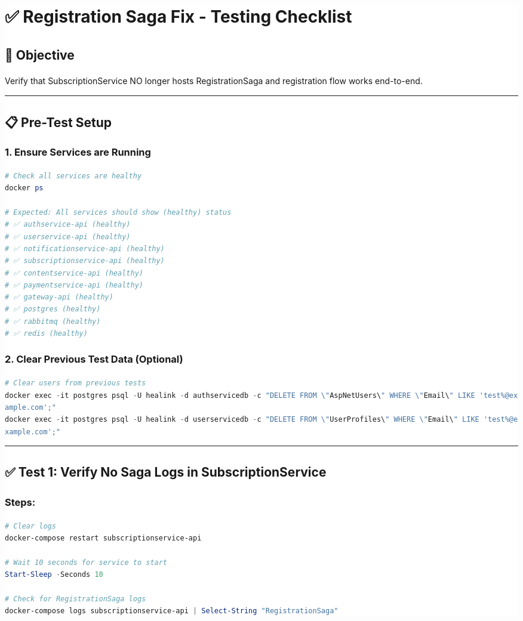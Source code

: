 # ✅ Registration Saga Fix - Testing Checklist

## 🎯 Objective
Verify that SubscriptionService NO longer hosts RegistrationSaga and registration flow works end-to-end.

---

## 📋 Pre-Test Setup

### 1. Ensure Services are Running
```powershell
# Check all services are healthy
docker ps

# Expected: All services should show (healthy) status
# ✅ authservice-api (healthy)
# ✅ userservice-api (healthy)
# ✅ notificationservice-api (healthy)
# ✅ subscriptionservice-api (healthy)
# ✅ contentservice-api (healthy)
# ✅ paymentservice-api (healthy)
# ✅ gateway-api (healthy)
# ✅ postgres (healthy)
# ✅ rabbitmq (healthy)
# ✅ redis (healthy)
```

### 2. Clear Previous Test Data (Optional)
```powershell
# Clear users from previous tests
docker exec -it postgres psql -U healink -d authservicedb -c "DELETE FROM \"AspNetUsers\" WHERE \"Email\" LIKE 'test%@example.com';"
docker exec -it postgres psql -U healink -d userservicedb -c "DELETE FROM \"UserProfiles\" WHERE \"Email\" LIKE 'test%@example.com';"
```

---

## ✅ Test 1: Verify No Saga Logs in SubscriptionService

### Steps:
```powershell
# Clear logs
docker-compose restart subscriptionservice-api

# Wait 10 seconds for service to start
Start-Sleep -Seconds 10

# Check for RegistrationSaga logs
docker-compose logs subscriptionservice-api | Select-String "RegistrationSaga"
```

